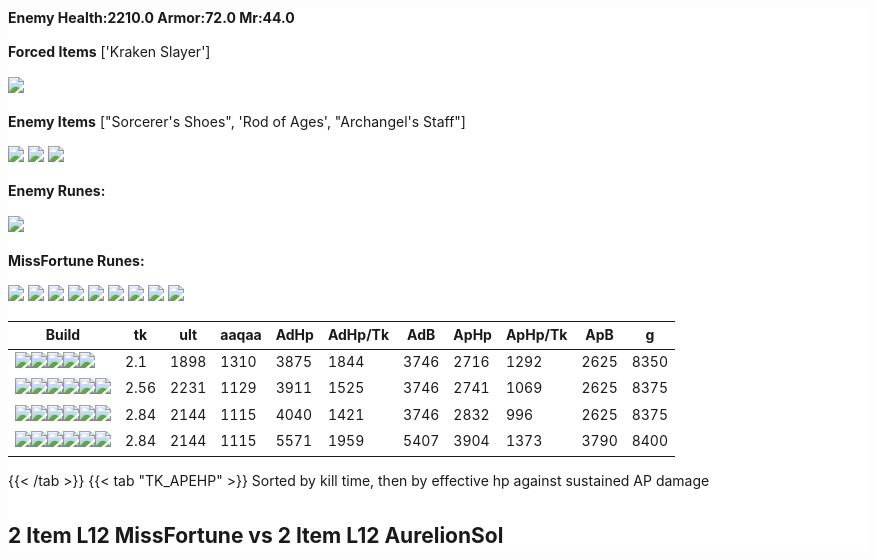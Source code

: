 **Enemy Health:2210.0 Armor:72.0 Mr:44.0**


**Forced Items** ['Kraken Slayer']





![](/item/6672.png)



**Enemy Items** ["Sorcerer's Shoes", 'Rod of Ages', "Archangel's Staff"]





![](/item/3020.png)
![](/item/6657.png)
![](/item/3003.png)



**Enemy Runes:**





![](/StatMods/StatModsArmorIcon.png)



**MissFortune Runes:**


![](/Styles/Precision/PressTheAttack/PressTheAttack.png)
![](/Styles/Precision/Overheal.png)
![](/Styles/Precision/LegendAlacrity/LegendAlacrity.png)
![](/Styles/Precision/CoupDeGrace/CoupDeGrace.png)
![](/Styles/Sorcery/ManaflowBand/ManaflowBand.png)
![](/Styles/Sorcery/GatheringStorm/GatheringStorm.png)
![](/StatMods/StatModsAttackSpeedIcon.png)
![](/StatMods/StatModsAdaptiveForceIcon.png)
![](/StatMods/StatModsArmorIcon.png)





 Build |tk|ult|aaqaa|AdHp|AdHp/Tk|AdB|ApHp|ApHp/Tk|ApB|g
-|-|-|-|-|-|-|-|-|-|-
![](/item/6672.png)![](/item/3153.png)![](/item/1001.png)![](/item/1055.png)![](/item/1038.png)|2.1|1898|1310|3875|1844|3746|2716|1292|2625|8350
![](/item/6672.png)![](/item/3074.png)![](/item/1001.png)![](/item/1055.png)![](/item/1037.png)![](/item/1036.png)|2.56|2231|1129|3911|1525|3746|2741|1069|2625|8375
![](/item/6672.png)![](/item/3072.png)![](/item/1001.png)![](/item/1055.png)![](/item/1037.png)![](/item/1036.png)|2.84|2144|1115|4040|1421|3746|2832|996|2625|8375
![](/item/6672.png)![](/item/6673.png)![](/item/1001.png)![](/item/1055.png)![](/item/1038.png)![](/item/1036.png)|2.84|2144|1115|5571|1959|5407|3904|1373|3790|8400
{{< /tab >}}
{{< tab "TK_APEHP" >}}
Sorted by kill time, then by effective hp against sustained AP damage
## 2 Item L12 MissFortune vs 2 Item L12 AurelionSol
